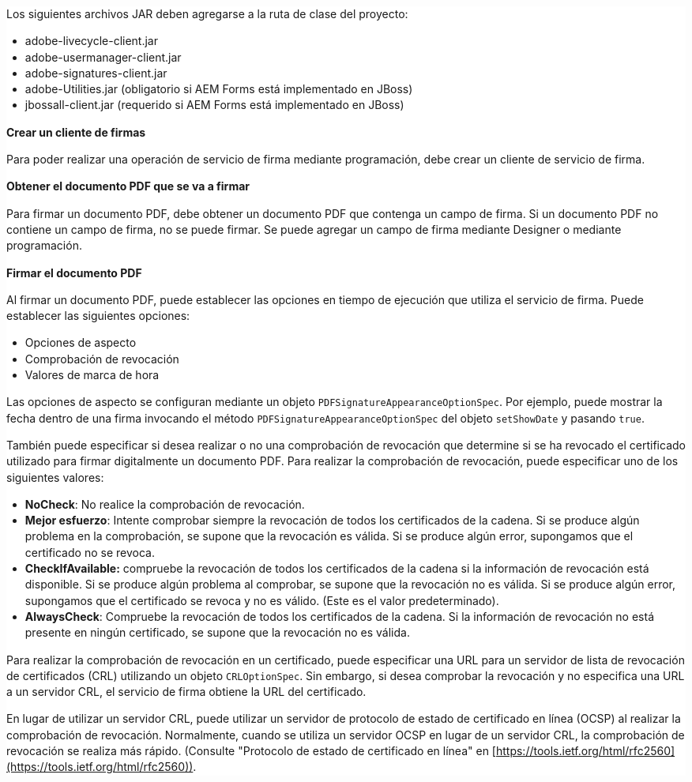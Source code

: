 Los siguientes archivos JAR deben agregarse a la ruta de clase del proyecto:

* adobe-livecycle-client.jar
* adobe-usermanager-client.jar
* adobe-signatures-client.jar
* adobe-Utilities.jar (obligatorio si AEM Forms está implementado en JBoss)
* jbossall-client.jar (requerido si AEM Forms está implementado en JBoss)

**Crear un cliente de firmas**

Para poder realizar una operación de servicio de firma mediante programación, debe crear un cliente de servicio de firma.

**Obtener el documento PDF que se va a firmar**

Para firmar un documento PDF, debe obtener un documento PDF que contenga un campo de firma. Si un documento PDF no contiene un campo de firma, no se puede firmar. Se puede agregar un campo de firma mediante Designer o mediante programación.

**Firmar el documento PDF**

Al firmar un documento PDF, puede establecer las opciones en tiempo de ejecución que utiliza el servicio de firma. Puede establecer las siguientes opciones:

* Opciones de aspecto
* Comprobación de revocación
* Valores de marca de hora

Las opciones de aspecto se configuran mediante un objeto `PDFSignatureAppearanceOptionSpec`. Por ejemplo, puede mostrar la fecha dentro de una firma invocando el método `PDFSignatureAppearanceOptionSpec` del objeto `setShowDate` y pasando `true`.

También puede especificar si desea realizar o no una comprobación de revocación que determine si se ha revocado el certificado utilizado para firmar digitalmente un documento PDF. Para realizar la comprobación de revocación, puede especificar uno de los siguientes valores:

* **NoCheck**: No realice la comprobación de revocación.
* **Mejor esfuerzo**: Intente comprobar siempre la revocación de todos los certificados de la cadena. Si se produce algún problema en la comprobación, se supone que la revocación es válida. Si se produce algún error, supongamos que el certificado no se revoca.
* **CheckIfAvailable:** compruebe la revocación de todos los certificados de la cadena si la información de revocación está disponible. Si se produce algún problema al comprobar, se supone que la revocación no es válida. Si se produce algún error, supongamos que el certificado se revoca y no es válido. (Este es el valor predeterminado).
* **AlwaysCheck**: Compruebe la revocación de todos los certificados de la cadena. Si la información de revocación no está presente en ningún certificado, se supone que la revocación no es válida.

Para realizar la comprobación de revocación en un certificado, puede especificar una URL para un servidor de lista de revocación de certificados (CRL) utilizando un objeto `CRLOptionSpec`. Sin embargo, si desea comprobar la revocación y no especifica una URL a un servidor CRL, el servicio de firma obtiene la URL del certificado.

En lugar de utilizar un servidor CRL, puede utilizar un servidor de protocolo de estado de certificado en línea (OCSP) al realizar la comprobación de revocación. Normalmente, cuando se utiliza un servidor OCSP en lugar de un servidor CRL, la comprobación de revocación se realiza más rápido. (Consulte &quot;Protocolo de estado de certificado en línea&quot; en [https://tools.ietf.org/html/rfc2560](https://tools.ietf.org/html/rfc2560)).
